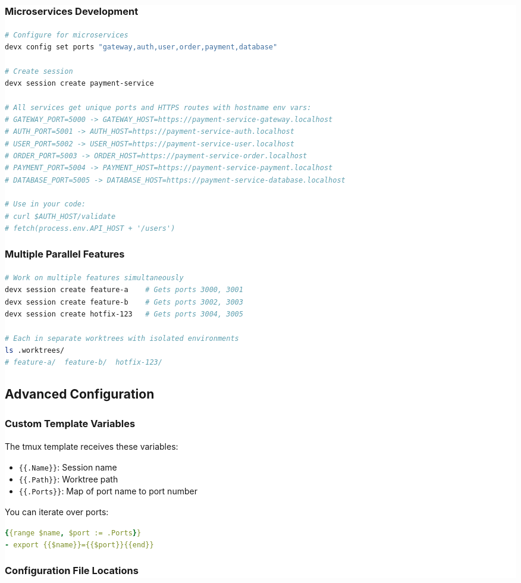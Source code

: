 ```bash
```

### Microservices Development

```bash
# Configure for microservices
devx config set ports "gateway,auth,user,order,payment,database"

# Create session
devx session create payment-service

# All services get unique ports and HTTPS routes with hostname env vars:
# GATEWAY_PORT=5000 -> GATEWAY_HOST=https://payment-service-gateway.localhost
# AUTH_PORT=5001 -> AUTH_HOST=https://payment-service-auth.localhost  
# USER_PORT=5002 -> USER_HOST=https://payment-service-user.localhost
# ORDER_PORT=5003 -> ORDER_HOST=https://payment-service-order.localhost
# PAYMENT_PORT=5004 -> PAYMENT_HOST=https://payment-service-payment.localhost
# DATABASE_PORT=5005 -> DATABASE_HOST=https://payment-service-database.localhost

# Use in your code:
# curl $AUTH_HOST/validate
# fetch(process.env.API_HOST + '/users')
```

### Multiple Parallel Features

```bash
# Work on multiple features simultaneously
devx session create feature-a    # Gets ports 3000, 3001
devx session create feature-b    # Gets ports 3002, 3003  
devx session create hotfix-123   # Gets ports 3004, 3005

# Each in separate worktrees with isolated environments
ls .worktrees/
# feature-a/  feature-b/  hotfix-123/
```

## Advanced Configuration

### Custom Template Variables

The tmux template receives these variables:
- `{{.Name}}`: Session name
- `{{.Path}}`: Worktree path
- `{{.Ports}}`: Map of port name to port number

You can iterate over ports:
```yaml
{{range $name, $port := .Ports}}
- export {{$name}}={{$port}}{{end}}
```

### Configuration File Locations
